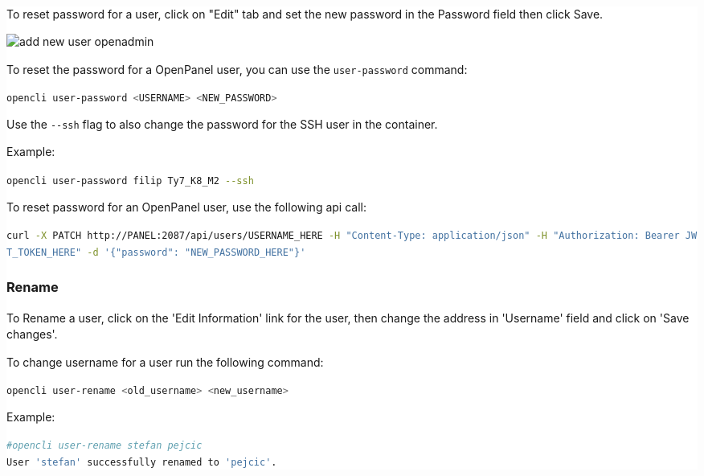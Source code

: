 To reset password for a user, click on "Edit" tab and set the new password in the Password field then click Save.

![add new user openadmin](/img/admin/reset_password.png)


  </TabItem>
  <TabItem value="CLI-users-reset" label="OpenCLI">

To reset the password for a OpenPanel user, you can use the `user-password` command:

```bash
opencli user-password <USERNAME> <NEW_PASSWORD>
```

Use the `--ssh` flag to also change the password for the SSH user in the container.

Example:

```bash
opencli user-password filip Ty7_K8_M2 --ssh
```

  </TabItem>
  <TabItem value="API-users-reset" label="API">

To reset password for an OpenPanel user, use the following api call:

```bash
curl -X PATCH http://PANEL:2087/api/users/USERNAME_HERE -H "Content-Type: application/json" -H "Authorization: Bearer JWT_TOKEN_HERE" -d '{"password": "NEW_PASSWORD_HERE"}'
```
  </TabItem>
</Tabs>



### Rename

<Tabs>
  <TabItem value="openadmin-user-username" label="With OpenAdmin" default>

To Rename a user, click on the 'Edit Information' link for the user, then change the address in 'Username' field and click on 'Save changes'.


  </TabItem>
  <TabItem value="CLI-user-email" label="With OpenCLI">

To change username for a user run the following command:

```bash
opencli user-rename <old_username> <new_username>
```

Example:

```bash
#opencli user-rename stefan pejcic
User 'stefan' successfully renamed to 'pejcic'.
```
  </TabItem>
</Tabs>
